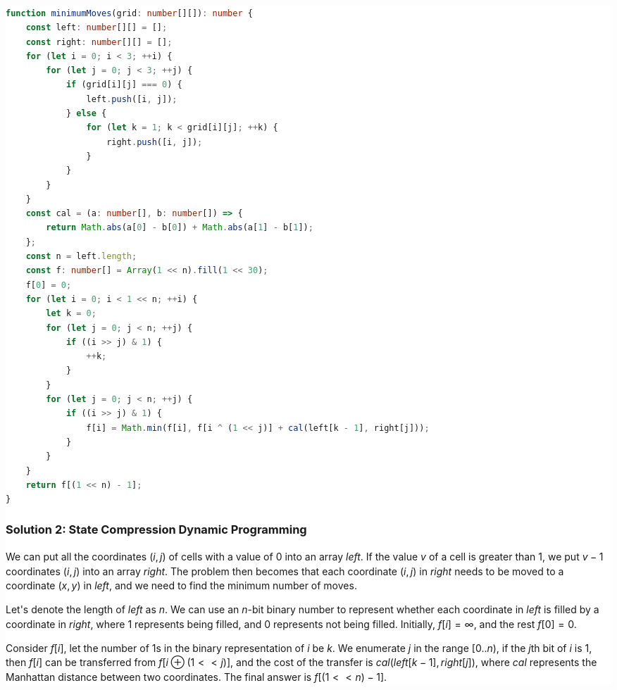 ```ts
function minimumMoves(grid: number[][]): number {
    const left: number[][] = [];
    const right: number[][] = [];
    for (let i = 0; i < 3; ++i) {
        for (let j = 0; j < 3; ++j) {
            if (grid[i][j] === 0) {
                left.push([i, j]);
            } else {
                for (let k = 1; k < grid[i][j]; ++k) {
                    right.push([i, j]);
                }
            }
        }
    }
    const cal = (a: number[], b: number[]) => {
        return Math.abs(a[0] - b[0]) + Math.abs(a[1] - b[1]);
    };
    const n = left.length;
    const f: number[] = Array(1 << n).fill(1 << 30);
    f[0] = 0;
    for (let i = 0; i < 1 << n; ++i) {
        let k = 0;
        for (let j = 0; j < n; ++j) {
            if ((i >> j) & 1) {
                ++k;
            }
        }
        for (let j = 0; j < n; ++j) {
            if ((i >> j) & 1) {
                f[i] = Math.min(f[i], f[i ^ (1 << j)] + cal(left[k - 1], right[j]));
            }
        }
    }
    return f[(1 << n) - 1];
}
```



### Solution 2: State Compression Dynamic Programming

We can put all the coordinates $(i, j)$ of cells with a value of $0$ into an array $left$. If the value $v$ of a cell is greater than $1$, we put $v-1$ coordinates $(i, j)$ into an array $right$. The problem then becomes that each coordinate $(i, j)$ in $right$ needs to be moved to a coordinate $(x, y)$ in $left$, and we need to find the minimum number of moves.

Let's denote the length of $left$ as $n$. We can use an $n$-bit binary number to represent whether each coordinate in $left$ is filled by a coordinate in $right$, where $1$ represents being filled, and $0$ represents not being filled. Initially, $f[i] = \infty$, and the rest $f[0]=0$.

Consider $f[i]$, let the number of $1$s in the binary representation of $i$ be $k$. We enumerate $j$ in the range $[0..n)$, if the $j$th bit of $i$ is $1$, then $f[i]$ can be transferred from $f[i \oplus (1 << j)]$, and the cost of the transfer is $cal(left[k-1], right[j])$, where $cal$ represents the Manhattan distance between two coordinates. The final answer is $f[(1 << n) - 1]$.
